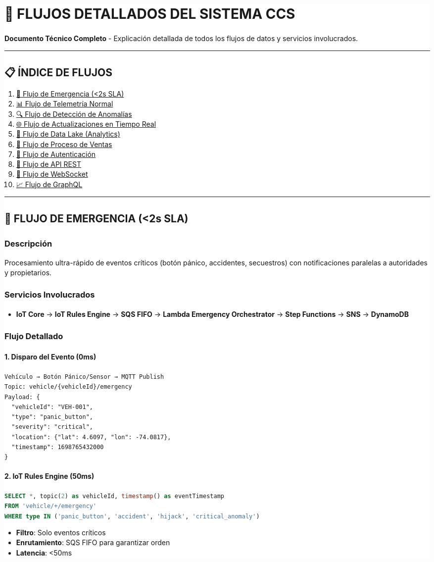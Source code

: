 # 🔄 FLUJOS DETALLADOS DEL SISTEMA CCS

**Documento Técnico Completo** - Explicación detallada de todos los flujos de datos y servicios involucrados.

---

## 📋 **ÍNDICE DE FLUJOS**

1. [🚨 Flujo de Emergencia (<2s SLA)](#flujo-de-emergencia)
2. [📊 Flujo de Telemetría Normal](#flujo-de-telemetría-normal)
3. [🔍 Flujo de Detección de Anomalías](#flujo-de-detección-de-anomalías)
4. [🌐 Flujo de Actualizaciones en Tiempo Real](#flujo-de-actualizaciones-en-tiempo-real)
5. [💾 Flujo de Data Lake (Analytics)](#flujo-de-data-lake)
6. [🛒 Flujo de Proceso de Ventas](#flujo-de-proceso-de-ventas)
7. [🔐 Flujo de Autenticación](#flujo-de-autenticación)
8. [📱 Flujo de API REST](#flujo-de-api-rest)
9. [🔌 Flujo de WebSocket](#flujo-de-websocket)
10. [📈 Flujo de GraphQL](#flujo-de-graphql)

---

## 🚨 **FLUJO DE EMERGENCIA (<2s SLA)**

### **Descripción**
Procesamiento ultra-rápido de eventos críticos (botón pánico, accidentes, secuestros) con notificaciones paralelas a autoridades y propietarios.

### **Servicios Involucrados**
- **IoT Core** → **IoT Rules Engine** → **SQS FIFO** → **Lambda Emergency Orchestrator** → **Step Functions** → **SNS** → **DynamoDB**

### **Flujo Detallado**

#### **1. Disparo del Evento (0ms)**
```
Vehículo → Botón Pánico/Sensor → MQTT Publish
Topic: vehicle/{vehicleId}/emergency
Payload: {
  "vehicleId": "VEH-001",
  "type": "panic_button",
  "severity": "critical",
  "location": {"lat": 4.6097, "lon": -74.0817},
  "timestamp": 1698765432000
}
```

#### **2. IoT Rules Engine (50ms)**
```sql
SELECT *, topic(2) as vehicleId, timestamp() as eventTimestamp 
FROM 'vehicle/+/emergency' 
WHERE type IN ('panic_button', 'accident', 'hijack', 'critical_anomaly')
```
- **Filtro**: Solo eventos críticos
- **Enrutamiento**: SQS FIFO para garantizar orden
- **Latencia**: <50ms
